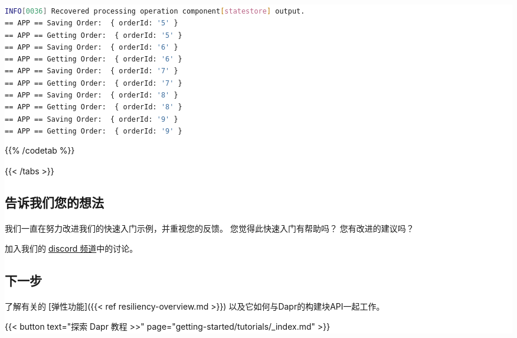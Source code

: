 ```bash
INFO[0036] Recovered processing operation component[statestore] output.  
== APP == Saving Order:  { orderId: '5' }
== APP == Getting Order:  { orderId: '5' }
== APP == Saving Order:  { orderId: '6' }
== APP == Getting Order:  { orderId: '6' }
== APP == Saving Order:  { orderId: '7' }
== APP == Getting Order:  { orderId: '7' }
== APP == Saving Order:  { orderId: '8' }
== APP == Getting Order:  { orderId: '8' }
== APP == Saving Order:  { orderId: '9' }
== APP == Getting Order:  { orderId: '9' }
```

{{% /codetab %}}

{{< /tabs >}}

## 告诉我们您的想法
我们一直在努力改进我们的快速入门示例，并重视您的反馈。 您觉得此快速入门有帮助吗？ 您有改进的建议吗？

加入我们的 [discord 频道](https://discord.com/channels/778680217417809931/953427615916638238)中的讨论。

## 下一步

了解有关的 [弹性功能]({{< ref resiliency-overview.md >}}) 以及它如何与Dapr的构建块API一起工作。

{{< button text="探索 Dapr 教程  >>" page="getting-started/tutorials/_index.md" >}}
